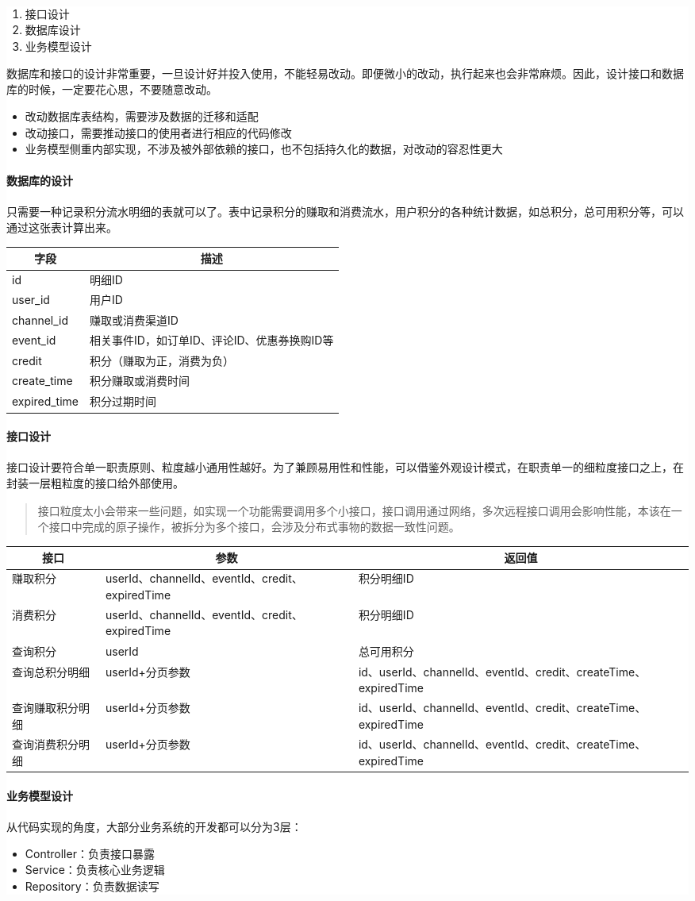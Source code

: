 1. 接口设计
2. 数据库设计
3. 业务模型设计

数据库和接口的设计非常重要，一旦设计好并投入使用，不能轻易改动。即便微小的改动，执行起来也会非常麻烦。因此，设计接口和数据库的时候，一定要花心思，不要随意改动。

- 改动数据库表结构，需要涉及数据的迁移和适配
- 改动接口，需要推动接口的使用者进行相应的代码修改
- 业务模型侧重内部实现，不涉及被外部依赖的接口，也不包括持久化的数据，对改动的容忍性更大

#### 数据库的设计

只需要一种记录积分流水明细的表就可以了。表中记录积分的赚取和消费流水，用户积分的各种统计数据，如总积分，总可用积分等，可以通过这张表计算出来。

|字段|描述|
|---|----|
|id|明细ID|
|user_id|用户ID|
|channel_id|赚取或消费渠道ID|
|event_id|相关事件ID，如订单ID、评论ID、优惠券换购ID等|
|credit|积分（赚取为正，消费为负）|
|create_time|积分赚取或消费时间|
|expired_time|积分过期时间|

#### 接口设计

接口设计要符合单一职责原则、粒度越小通用性越好。为了兼顾易用性和性能，可以借鉴外观设计模式，在职责单一的细粒度接口之上，在封装一层粗粒度的接口给外部使用。

> 接口粒度太小会带来一些问题，如实现一个功能需要调用多个小接口，接口调用通过网络，多次远程接口调用会影响性能，本该在一个接口中完成的原子操作，被拆分为多个接口，会涉及分布式事物的数据一致性问题。

|接口|参数|返回值|
|---|---|---|
|赚取积分|userId、channelId、eventId、credit、expiredTime|积分明细ID|
|消费积分|userId、channelId、eventId、credit、expiredTime|积分明细ID|
|查询积分|userId|总可用积分|
|查询总积分明细|userId+分页参数|id、userId、channelId、eventId、credit、createTime、expiredTime|
|查询赚取积分明细|userId+分页参数|id、userId、channelId、eventId、credit、createTime、expiredTime|
|查询消费积分明细|userId+分页参数|id、userId、channelId、eventId、credit、createTime、expiredTime|

#### 业务模型设计

从代码实现的角度，大部分业务系统的开发都可以分为3层：

- Controller：负责接口暴露
- Service：负责核心业务逻辑
- Repository：负责数据读写

